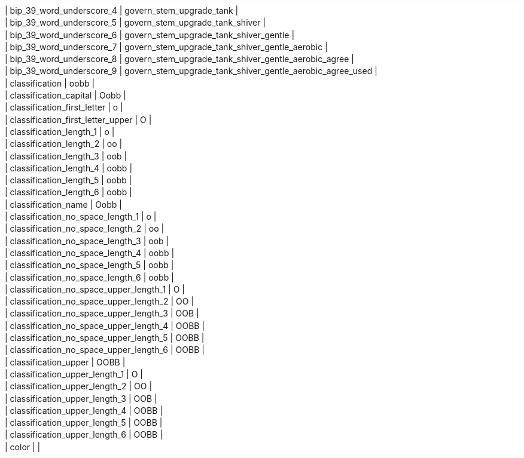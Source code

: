 | bip_39_word_underscore_4 | govern_stem_upgrade_tank |  
| bip_39_word_underscore_5 | govern_stem_upgrade_tank_shiver |  
| bip_39_word_underscore_6 | govern_stem_upgrade_tank_shiver_gentle |  
| bip_39_word_underscore_7 | govern_stem_upgrade_tank_shiver_gentle_aerobic |  
| bip_39_word_underscore_8 | govern_stem_upgrade_tank_shiver_gentle_aerobic_agree |  
| bip_39_word_underscore_9 | govern_stem_upgrade_tank_shiver_gentle_aerobic_agree_used |  
| classification | oobb |  
| classification_capital | Oobb |  
| classification_first_letter | o |  
| classification_first_letter_upper | O |  
| classification_length_1 | o |  
| classification_length_2 | oo |  
| classification_length_3 | oob |  
| classification_length_4 | oobb |  
| classification_length_5 | oobb |  
| classification_length_6 | oobb |  
| classification_name | Oobb |  
| classification_no_space_length_1 | o |  
| classification_no_space_length_2 | oo |  
| classification_no_space_length_3 | oob |  
| classification_no_space_length_4 | oobb |  
| classification_no_space_length_5 | oobb |  
| classification_no_space_length_6 | oobb |  
| classification_no_space_upper_length_1 | O |  
| classification_no_space_upper_length_2 | OO |  
| classification_no_space_upper_length_3 | OOB |  
| classification_no_space_upper_length_4 | OOBB |  
| classification_no_space_upper_length_5 | OOBB |  
| classification_no_space_upper_length_6 | OOBB |  
| classification_upper | OOBB |  
| classification_upper_length_1 | O |  
| classification_upper_length_2 | OO |  
| classification_upper_length_3 | OOB |  
| classification_upper_length_4 | OOBB |  
| classification_upper_length_5 | OOBB |  
| classification_upper_length_6 | OOBB |  
| color |  |  
